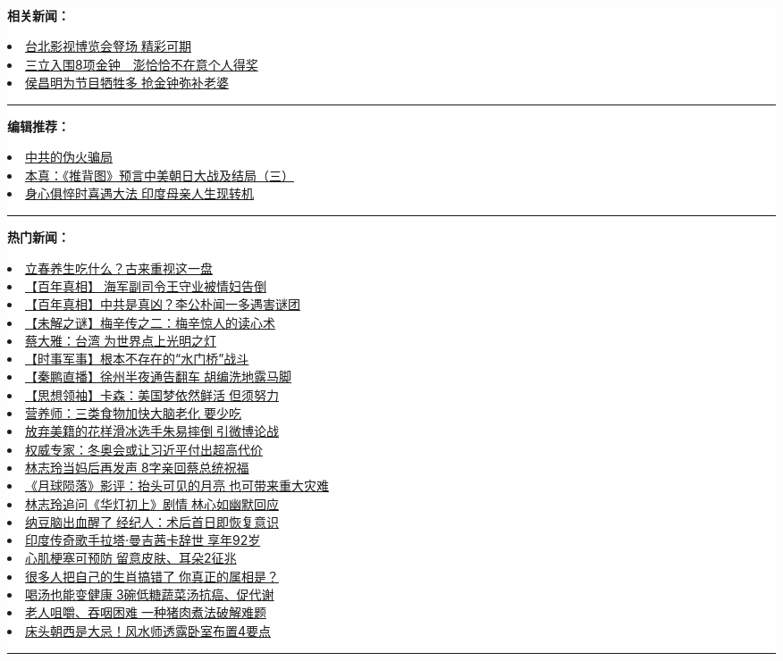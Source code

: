 
<strong>相关新闻：</strong>
<li><a href="https://github.com/kmveae3628/djy/blob/master/gb/7/11/5/n1891411.md#1">台北影视博览会豋场 精彩可期</a></li>
<li><a href="https://github.com/kmveae3628/djy/blob/master/gb/7/11/6/n1892981.md#1">三立入围8项金钟　澎恰恰不在意个人得奖</a></li>
<li><a href="https://github.com/kmveae3628/djy/blob/master/gb/7/11/7/n1893285.md#1">侯昌明为节目牺牲多  抢金钟弥补老婆</a></li>
<hr>


<strong>编辑推荐：</strong>
<li><a href="https://github.com/upjkzu3674/djy/blob/master/gb/16/1/21/n4622075.md?dfh#1" target="_blank">中共的伪火骗局</a></li><li><a href="https://github.com/tsiac2612/djy/blob/master/gb/18/6/12/n10478618.md#1" target="_blank">本真：《推背图》预言中美朝日大战及结局（三）</a></li><li><a href="https://github.com/tsiac2612/djy/blob/master/gb/19/11/22/n11674273.md#1" target="_blank">身心俱悴时喜遇大法 印度母亲人生现转机</a></li>
<hr>

<strong>热门新闻：</strong>
<li><a href="https://github.com/kmveae3628/djy/blob/master/gb/22/1/28/n13536059.md#1">立春养生吃什么？古来重视这一盘</a></li>
<li><a href="https://github.com/kmveae3628/djy/blob/master/gb/22/1/27/n13534406.md#1">【百年真相】 海军副司令王守业被情妇告倒</a></li>
<li><a href="https://github.com/kmveae3628/djy/blob/master/gb/22/1/25/n13529163.md#1">【百年真相】中共是真凶？李公朴闻一多遇害谜团</a></li>
<li><a href="https://github.com/kmveae3628/djy/blob/master/gb/22/1/27/n13534235.md#1">【未解之谜】梅辛传之二：梅辛惊人的读心术</a></li>
<li><a href="https://github.com/kmveae3628/djy/blob/master/gb/22/1/26/n13531530.md#1">蔡大雅：台湾 为世界点上光明之灯</a></li>
<li><a href="https://github.com/kmveae3628/djy/blob/master/gb/22/2/6/n13558003.md#1">【时事军事】根本不存在的“水门桥”战斗</a></li>
<li><a href="https://github.com/kmveae3628/djy/blob/master/gb/22/2/7/n13561672.md#1">【秦鹏直播】徐州半夜通告翻车 胡编洗地露马脚</a></li>
<li><a href="https://github.com/kmveae3628/djy/blob/master/gb/22/1/21/n13521038.md#1">【思想领袖】卡森：美国梦依然鲜活 但须努力</a></li>
<li><a href="https://github.com/kmveae3628/djy/blob/master/gb/22/1/31/n13545400.md#1">营养师：三类食物加快大脑老化 要少吃</a></li>
<li><a href="https://github.com/kmveae3628/djy/blob/master/gb/22/2/6/n13558894.md#1">放弃美籍的花样滑冰选手朱易摔倒 引微博论战</a></li>
<li><a href="https://github.com/kmveae3628/djy/blob/master/gb/22/2/5/n13556047.md#1">权威专家：冬奥会或让习近平付出超高代价</a></li>
<li><a href="https://github.com/kmveae3628/djy/blob/master/gb/22/2/6/n13558346.md#1">林志玲当妈后再发声 8字亲回蔡总统祝福</a></li>
<li><a href="https://github.com/kmveae3628/djy/blob/master/gb/22/2/5/n13556918.md#1">《月球陨落》影评：抬头可见的月亮 也可带来重大灾难</a></li>
<li><a href="https://github.com/kmveae3628/djy/blob/master/gb/22/2/6/n13559003.md#1">林志玲追问《华灯初上》剧情 林心如幽默回应</a></li>
<li><a href="https://github.com/kmveae3628/djy/blob/master/gb/22/2/7/n13560289.md#1">纳豆脑出血醒了 经纪人：术后首日即恢复意识</a></li>
<li><a href="https://github.com/kmveae3628/djy/blob/master/gb/22/2/6/n13559109.md#1">印度传奇歌手拉塔·曼吉茜卡辞世 享年92岁</a></li>
<li><a href="https://github.com/kmveae3628/djy/blob/master/gb/22/1/29/n13537814.md#1">心肌梗塞可预防 留意皮肤、耳朵2征兆</a></li>
<li><a href="https://github.com/kmveae3628/djy/blob/master/gb/22/2/4/n13555603.md#1">很多人把自己的生肖搞错了 你真正的属相是？</a></li>
<li><a href="https://github.com/kmveae3628/djy/blob/master/gb/22/1/31/n13543493.md#1">喝汤也能变健康 3碗低糖蔬菜汤抗癌、促代谢</a></li>
<li><a href="https://github.com/kmveae3628/djy/blob/master/gb/22/2/6/n13558244.md#1">老人咀嚼、吞咽困难 一种猪肉煮法破解难题</a></li>
<li><a href="https://github.com/kmveae3628/djy/blob/master/gb/22/2/4/n13554586.md#1">床头朝西是大忌！风水师透露卧室布置4要点</a></li>
<hr>
